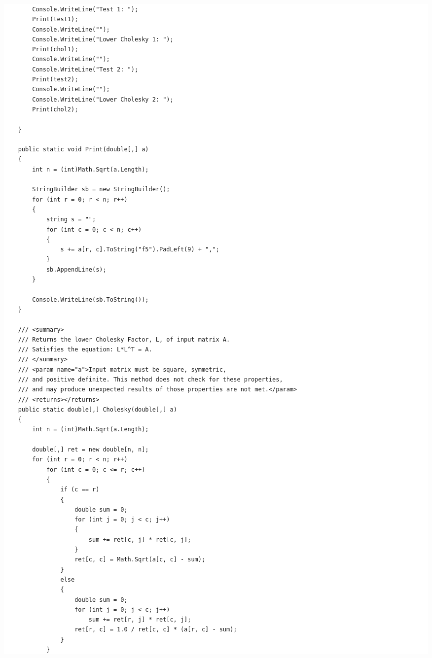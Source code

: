             Console.WriteLine("Test 1: ");
            Print(test1);
            Console.WriteLine("");
            Console.WriteLine("Lower Cholesky 1: ");
            Print(chol1);
            Console.WriteLine("");
            Console.WriteLine("Test 2: ");
            Print(test2);
            Console.WriteLine("");
            Console.WriteLine("Lower Cholesky 2: ");
            Print(chol2);

        }

        public static void Print(double[,] a)
        {
            int n = (int)Math.Sqrt(a.Length);

            StringBuilder sb = new StringBuilder();
            for (int r = 0; r < n; r++)
            {
                string s = "";
                for (int c = 0; c < n; c++)
                {
                    s += a[r, c].ToString("f5").PadLeft(9) + ",";
                }
                sb.AppendLine(s);
            }

            Console.WriteLine(sb.ToString());
        }

        /// <summary>
        /// Returns the lower Cholesky Factor, L, of input matrix A.
        /// Satisfies the equation: L*L^T = A.
        /// </summary>
        /// <param name="a">Input matrix must be square, symmetric,
        /// and positive definite. This method does not check for these properties,
        /// and may produce unexpected results of those properties are not met.</param>
        /// <returns></returns>
        public static double[,] Cholesky(double[,] a)
        {
            int n = (int)Math.Sqrt(a.Length);

            double[,] ret = new double[n, n];
            for (int r = 0; r < n; r++)
                for (int c = 0; c <= r; c++)
                {
                    if (c == r)
                    {
                        double sum = 0;
                        for (int j = 0; j < c; j++)
                        {
                            sum += ret[c, j] * ret[c, j];
                        }
                        ret[c, c] = Math.Sqrt(a[c, c] - sum);
                    }
                    else
                    {
                        double sum = 0;
                        for (int j = 0; j < c; j++)
                            sum += ret[r, j] * ret[c, j];
                        ret[r, c] = 1.0 / ret[c, c] * (a[r, c] - sum);
                    }
                }
